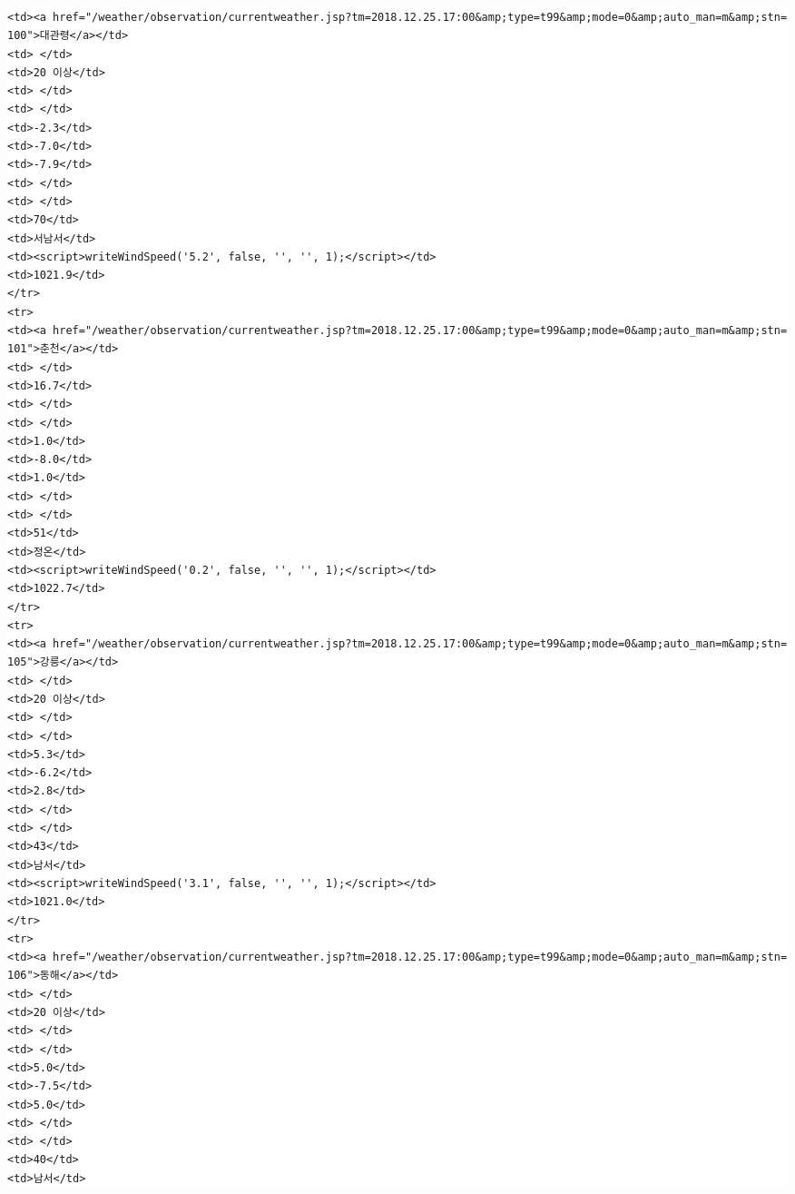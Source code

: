     <td><a href="/weather/observation/currentweather.jsp?tm=2018.12.25.17:00&amp;type=t99&amp;mode=0&amp;auto_man=m&amp;stn=100">대관령</a></td>
    <td> </td>
    <td>20 이상</td>
    <td> </td>
    <td> </td>
    <td>-2.3</td>
    <td>-7.0</td>
    <td>-7.9</td>
    <td> </td>
    <td> </td>
    <td>70</td>
    <td>서남서</td>
    <td><script>writeWindSpeed('5.2', false, '', '', 1);</script></td>
    <td>1021.9</td>
    </tr>
    <tr>
    <td><a href="/weather/observation/currentweather.jsp?tm=2018.12.25.17:00&amp;type=t99&amp;mode=0&amp;auto_man=m&amp;stn=101">춘천</a></td>
    <td> </td>
    <td>16.7</td>
    <td> </td>
    <td> </td>
    <td>1.0</td>
    <td>-8.0</td>
    <td>1.0</td>
    <td> </td>
    <td> </td>
    <td>51</td>
    <td>정온</td>
    <td><script>writeWindSpeed('0.2', false, '', '', 1);</script></td>
    <td>1022.7</td>
    </tr>
    <tr>
    <td><a href="/weather/observation/currentweather.jsp?tm=2018.12.25.17:00&amp;type=t99&amp;mode=0&amp;auto_man=m&amp;stn=105">강릉</a></td>
    <td> </td>
    <td>20 이상</td>
    <td> </td>
    <td> </td>
    <td>5.3</td>
    <td>-6.2</td>
    <td>2.8</td>
    <td> </td>
    <td> </td>
    <td>43</td>
    <td>남서</td>
    <td><script>writeWindSpeed('3.1', false, '', '', 1);</script></td>
    <td>1021.0</td>
    </tr>
    <tr>
    <td><a href="/weather/observation/currentweather.jsp?tm=2018.12.25.17:00&amp;type=t99&amp;mode=0&amp;auto_man=m&amp;stn=106">동해</a></td>
    <td> </td>
    <td>20 이상</td>
    <td> </td>
    <td> </td>
    <td>5.0</td>
    <td>-7.5</td>
    <td>5.0</td>
    <td> </td>
    <td> </td>
    <td>40</td>
    <td>남서</td>